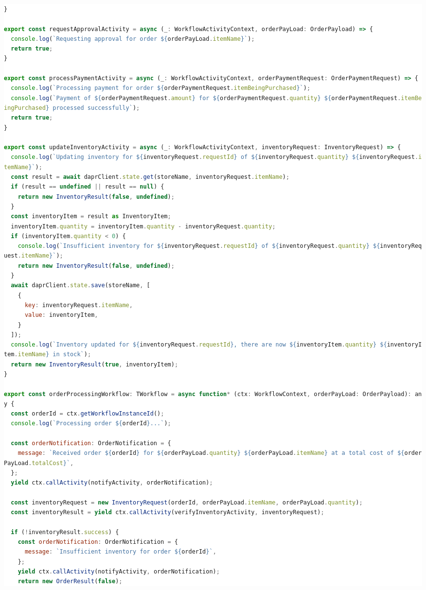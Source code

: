 ```javascript
}

export const requestApprovalActivity = async (_: WorkflowActivityContext, orderPayLoad: OrderPayload) => {
  console.log(`Requesting approval for order ${orderPayLoad.itemName}`);
  return true;
}

export const processPaymentActivity = async (_: WorkflowActivityContext, orderPaymentRequest: OrderPaymentRequest) => {
  console.log(`Processing payment for order ${orderPaymentRequest.itemBeingPurchased}`);
  console.log(`Payment of ${orderPaymentRequest.amount} for ${orderPaymentRequest.quantity} ${orderPaymentRequest.itemBeingPurchased} processed successfully`);
  return true;
}

export const updateInventoryActivity = async (_: WorkflowActivityContext, inventoryRequest: InventoryRequest) => {
  console.log(`Updating inventory for ${inventoryRequest.requestId} of ${inventoryRequest.quantity} ${inventoryRequest.itemName}`);
  const result = await daprClient.state.get(storeName, inventoryRequest.itemName);
  if (result == undefined || result == null) {
    return new InventoryResult(false, undefined);
  }
  const inventoryItem = result as InventoryItem;
  inventoryItem.quantity = inventoryItem.quantity - inventoryRequest.quantity;
  if (inventoryItem.quantity < 0) {
    console.log(`Insufficient inventory for ${inventoryRequest.requestId} of ${inventoryRequest.quantity} ${inventoryRequest.itemName}`);
    return new InventoryResult(false, undefined);
  }
  await daprClient.state.save(storeName, [
    {
      key: inventoryRequest.itemName,
      value: inventoryItem,
    }
  ]);
  console.log(`Inventory updated for ${inventoryRequest.requestId}, there are now ${inventoryItem.quantity} ${inventoryItem.itemName} in stock`);
  return new InventoryResult(true, inventoryItem);
}

export const orderProcessingWorkflow: TWorkflow = async function* (ctx: WorkflowContext, orderPayLoad: OrderPayload): any {
  const orderId = ctx.getWorkflowInstanceId();
  console.log(`Processing order ${orderId}...`);

  const orderNotification: OrderNotification = {
    message: `Received order ${orderId} for ${orderPayLoad.quantity} ${orderPayLoad.itemName} at a total cost of ${orderPayLoad.totalCost}`,
  };
  yield ctx.callActivity(notifyActivity, orderNotification);

  const inventoryRequest = new InventoryRequest(orderId, orderPayLoad.itemName, orderPayLoad.quantity);
  const inventoryResult = yield ctx.callActivity(verifyInventoryActivity, inventoryRequest);

  if (!inventoryResult.success) {
    const orderNotification: OrderNotification = {
      message: `Insufficient inventory for order ${orderId}`,
    };
    yield ctx.callActivity(notifyActivity, orderNotification);
    return new OrderResult(false);
```